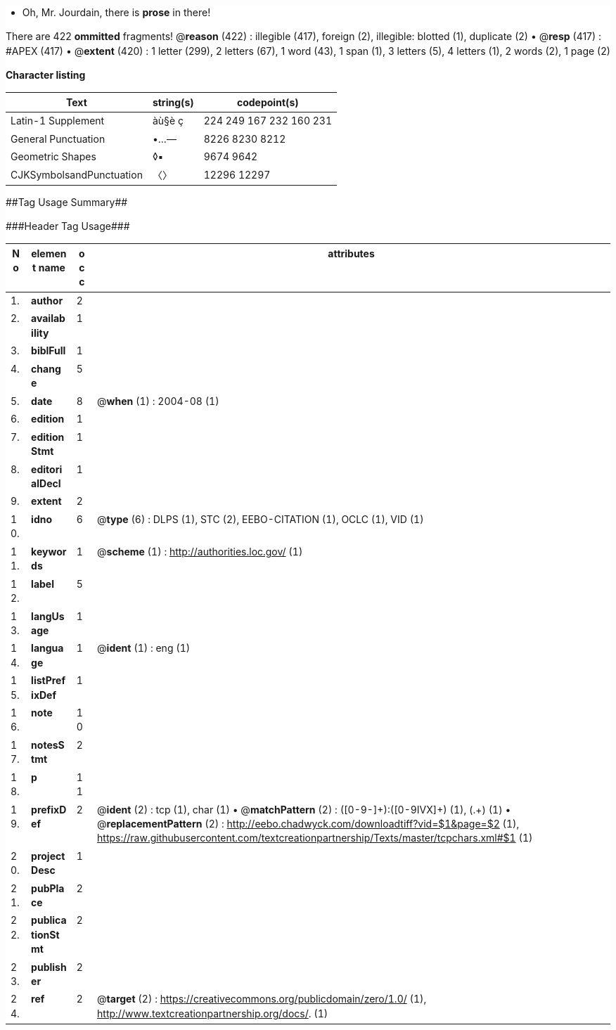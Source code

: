   * Oh, Mr. Jourdain, there is **prose** in there!

There are 422 **ommitted** fragments! 
 @__reason__ (422) : illegible (417), foreign (2), illegible: blotted (1), duplicate (2)  •  @__resp__ (417) : #APEX (417)  •  @__extent__ (420) : 1 letter (299), 2 letters (67), 1 word (43), 1 span (1), 3 letters (5), 4 letters (1), 2 words (2), 1 page (2)

**Character listing**


|Text|string(s)|codepoint(s)|
|---|---|---|
|Latin-1 Supplement|àù§è ç|224 249 167 232 160 231|
|General Punctuation|•…—|8226 8230 8212|
|Geometric Shapes|◊▪|9674 9642|
|CJKSymbolsandPunctuation|〈〉|12296 12297|

##Tag Usage Summary##

###Header Tag Usage###

|No|element name|occ|attributes|
|---|---|---|---|
|1.|__author__|2||
|2.|__availability__|1||
|3.|__biblFull__|1||
|4.|__change__|5||
|5.|__date__|8| @__when__ (1) : 2004-08 (1)|
|6.|__edition__|1||
|7.|__editionStmt__|1||
|8.|__editorialDecl__|1||
|9.|__extent__|2||
|10.|__idno__|6| @__type__ (6) : DLPS (1), STC (2), EEBO-CITATION (1), OCLC (1), VID (1)|
|11.|__keywords__|1| @__scheme__ (1) : http://authorities.loc.gov/ (1)|
|12.|__label__|5||
|13.|__langUsage__|1||
|14.|__language__|1| @__ident__ (1) : eng (1)|
|15.|__listPrefixDef__|1||
|16.|__note__|10||
|17.|__notesStmt__|2||
|18.|__p__|11||
|19.|__prefixDef__|2| @__ident__ (2) : tcp (1), char (1)  •  @__matchPattern__ (2) : ([0-9\-]+):([0-9IVX]+) (1), (.+) (1)  •  @__replacementPattern__ (2) : http://eebo.chadwyck.com/downloadtiff?vid=$1&page=$2 (1), https://raw.githubusercontent.com/textcreationpartnership/Texts/master/tcpchars.xml#$1 (1)|
|20.|__projectDesc__|1||
|21.|__pubPlace__|2||
|22.|__publicationStmt__|2||
|23.|__publisher__|2||
|24.|__ref__|2| @__target__ (2) : https://creativecommons.org/publicdomain/zero/1.0/ (1), http://www.textcreationpartnership.org/docs/. (1)|